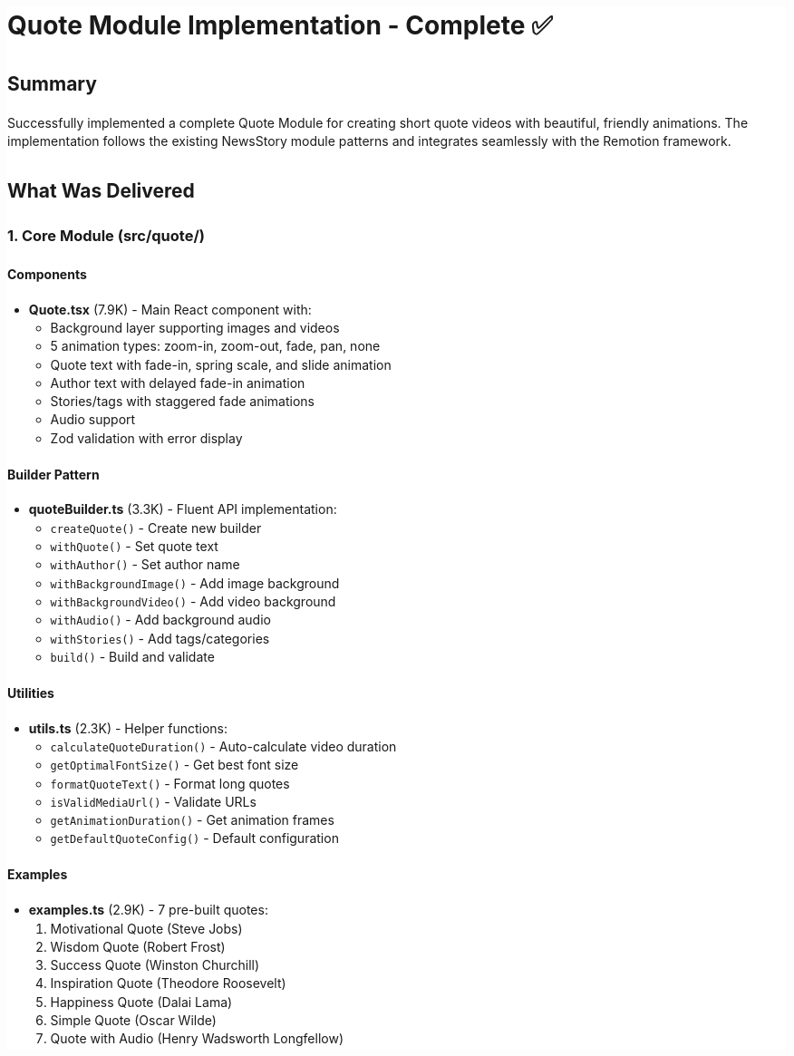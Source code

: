 # Quote Module Implementation - Complete ✅

## Summary

Successfully implemented a complete Quote Module for creating short quote videos with beautiful, friendly animations. The implementation follows the existing NewsStory module patterns and integrates seamlessly with the Remotion framework.

## What Was Delivered

### 1. Core Module (src/quote/)

#### Components
- **Quote.tsx** (7.9K) - Main React component with:
  - Background layer supporting images and videos
  - 5 animation types: zoom-in, zoom-out, fade, pan, none
  - Quote text with fade-in, spring scale, and slide animation
  - Author text with delayed fade-in animation
  - Stories/tags with staggered fade animations
  - Audio support
  - Zod validation with error display

#### Builder Pattern
- **quoteBuilder.ts** (3.3K) - Fluent API implementation:
  - `createQuote()` - Create new builder
  - `withQuote()` - Set quote text
  - `withAuthor()` - Set author name
  - `withBackgroundImage()` - Add image background
  - `withBackgroundVideo()` - Add video background
  - `withAudio()` - Add background audio
  - `withStories()` - Add tags/categories
  - `build()` - Build and validate

#### Utilities
- **utils.ts** (2.3K) - Helper functions:
  - `calculateQuoteDuration()` - Auto-calculate video duration
  - `getOptimalFontSize()` - Get best font size
  - `formatQuoteText()` - Format long quotes
  - `isValidMediaUrl()` - Validate URLs
  - `getAnimationDuration()` - Get animation frames
  - `getDefaultQuoteConfig()` - Default configuration

#### Examples
- **examples.ts** (2.9K) - 7 pre-built quotes:
  1. Motivational Quote (Steve Jobs)
  2. Wisdom Quote (Robert Frost)
  3. Success Quote (Winston Churchill)
  4. Inspiration Quote (Theodore Roosevelt)
  5. Happiness Quote (Dalai Lama)
  6. Simple Quote (Oscar Wilde)
  7. Quote with Audio (Henry Wadsworth Longfellow)
